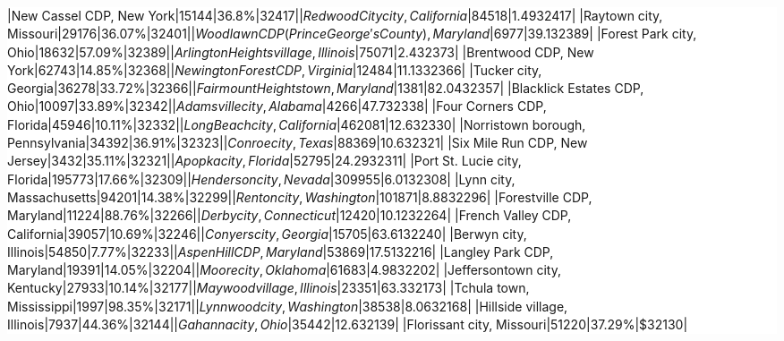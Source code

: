 |New Cassel CDP, New York|15144|36.8%|$32417|
|Redwood City city, California|84518|1.49%|$32417|
|Raytown city, Missouri|29176|36.07%|$32401|
|Woodlawn CDP (Prince George's County), Maryland|6977|39.1%|$32389|
|Forest Park city, Ohio|18632|57.09%|$32389|
|Arlington Heights village, Illinois|75071|2.4%|$32373|
|Brentwood CDP, New York|62743|14.85%|$32368|
|Newington Forest CDP, Virginia|12484|11.13%|$32366|
|Tucker city, Georgia|36278|33.72%|$32366|
|Fairmount Heights town, Maryland|1381|82.04%|$32357|
|Blacklick Estates CDP, Ohio|10097|33.89%|$32342|
|Adamsville city, Alabama|4266|47.7%|$32338|
|Four Corners CDP, Florida|45946|10.11%|$32332|
|Long Beach city, California|462081|12.6%|$32330|
|Norristown borough, Pennsylvania|34392|36.91%|$32323|
|Conroe city, Texas|88369|10.6%|$32321|
|Six Mile Run CDP, New Jersey|3432|35.11%|$32321|
|Apopka city, Florida|52795|24.29%|$32311|
|Port St. Lucie city, Florida|195773|17.66%|$32309|
|Henderson city, Nevada|309955|6.01%|$32308|
|Lynn city, Massachusetts|94201|14.38%|$32299|
|Renton city, Washington|101871|8.88%|$32296|
|Forestville CDP, Maryland|11224|88.76%|$32266|
|Derby city, Connecticut|12420|10.12%|$32264|
|French Valley CDP, California|39057|10.69%|$32246|
|Conyers city, Georgia|15705|63.61%|$32240|
|Berwyn city, Illinois|54850|7.77%|$32233|
|Aspen Hill CDP, Maryland|53869|17.51%|$32216|
|Langley Park CDP, Maryland|19391|14.05%|$32204|
|Moore city, Oklahoma|61683|4.98%|$32202|
|Jeffersontown city, Kentucky|27933|10.14%|$32177|
|Maywood village, Illinois|23351|63.3%|$32173|
|Tchula town, Mississippi|1997|98.35%|$32171|
|Lynnwood city, Washington|38538|8.06%|$32168|
|Hillside village, Illinois|7937|44.36%|$32144|
|Gahanna city, Ohio|35442|12.6%|$32139|
|Florissant city, Missouri|51220|37.29%|$32130|